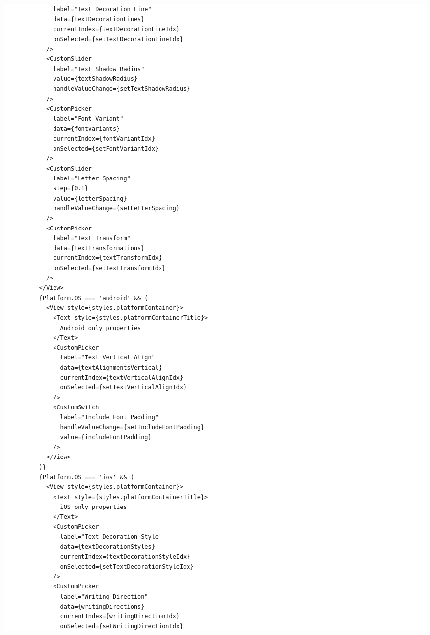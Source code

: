 ```SnackPlayer name=TextStyleProps&supportedPlatforms=ios,android&ext=tsx&dependencies=@react-native-community/slider
              label="Text Decoration Line"
              data={textDecorationLines}
              currentIndex={textDecorationLineIdx}
              onSelected={setTextDecorationLineIdx}
            />
            <CustomSlider
              label="Text Shadow Radius"
              value={textShadowRadius}
              handleValueChange={setTextShadowRadius}
            />
            <CustomPicker
              label="Font Variant"
              data={fontVariants}
              currentIndex={fontVariantIdx}
              onSelected={setFontVariantIdx}
            />
            <CustomSlider
              label="Letter Spacing"
              step={0.1}
              value={letterSpacing}
              handleValueChange={setLetterSpacing}
            />
            <CustomPicker
              label="Text Transform"
              data={textTransformations}
              currentIndex={textTransformIdx}
              onSelected={setTextTransformIdx}
            />
          </View>
          {Platform.OS === 'android' && (
            <View style={styles.platformContainer}>
              <Text style={styles.platformContainerTitle}>
                Android only properties
              </Text>
              <CustomPicker
                label="Text Vertical Align"
                data={textAlignmentsVertical}
                currentIndex={textVerticalAlignIdx}
                onSelected={setTextVerticalAlignIdx}
              />
              <CustomSwitch
                label="Include Font Padding"
                handleValueChange={setIncludeFontPadding}
                value={includeFontPadding}
              />
            </View>
          )}
          {Platform.OS === 'ios' && (
            <View style={styles.platformContainer}>
              <Text style={styles.platformContainerTitle}>
                iOS only properties
              </Text>
              <CustomPicker
                label="Text Decoration Style"
                data={textDecorationStyles}
                currentIndex={textDecorationStyleIdx}
                onSelected={setTextDecorationStyleIdx}
              />
              <CustomPicker
                label="Writing Direction"
                data={writingDirections}
                currentIndex={writingDirectionIdx}
                onSelected={setWritingDirectionIdx}
```